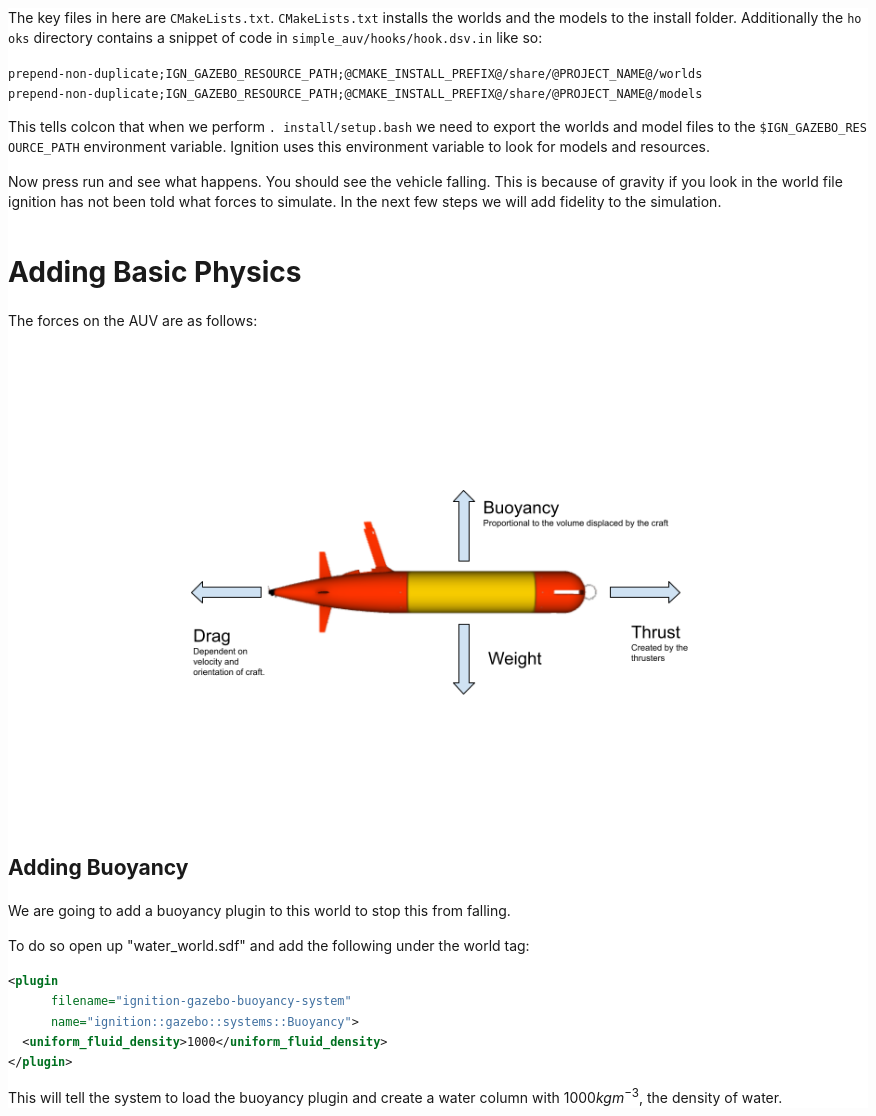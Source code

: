 The key files in here are `CMakeLists.txt`.
`CMakeLists.txt` installs the worlds and the models to the install folder. Additionally the `hooks` directory contains a snippet of code in `simple_auv/hooks/hook.dsv.in` like so:
```
prepend-non-duplicate;IGN_GAZEBO_RESOURCE_PATH;@CMAKE_INSTALL_PREFIX@/share/@PROJECT_NAME@/worlds
prepend-non-duplicate;IGN_GAZEBO_RESOURCE_PATH;@CMAKE_INSTALL_PREFIX@/share/@PROJECT_NAME@/models
```

This tells colcon that when we perform `. install/setup.bash` we need to export the worlds and model files to the `$IGN_GAZEBO_RESOURCE_PATH` environment variable. Ignition uses this environment variable to look for models and resources.

Now press run and see what happens. You should see the vehicle falling. This is because of gravity if you look in the world file ignition has not been told what forces to simulate. In the next few steps we will add fidelity to the simulation.

# Adding Basic Physics
The forces on the AUV are as follows:
![forces](images/mbari_forces.png)

## Adding Buoyancy
We are going to add a buoyancy plugin to this world to stop this from falling.

To do so open up "water_world.sdf" and add the following under the world tag:
```xml
<plugin
      filename="ignition-gazebo-buoyancy-system"
      name="ignition::gazebo::systems::Buoyancy">
  <uniform_fluid_density>1000</uniform_fluid_density>
</plugin>
```
This will tell the system to load the buoyancy plugin and create a water column with $1000kgm^{-3}$, the density of water.
